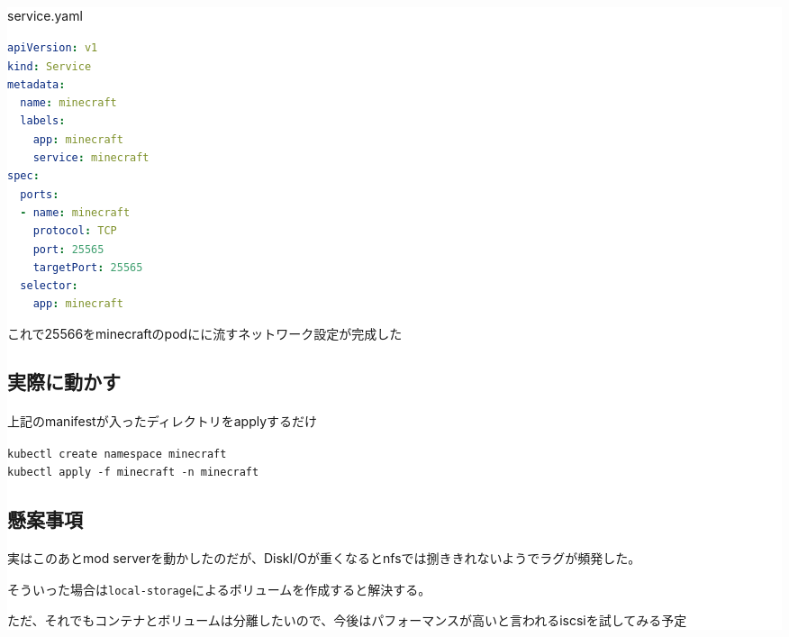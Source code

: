 service.yaml
```yaml
apiVersion: v1
kind: Service
metadata:
  name: minecraft
  labels:
    app: minecraft
    service: minecraft
spec:
  ports:
  - name: minecraft
    protocol: TCP
    port: 25565
    targetPort: 25565
  selector:
    app: minecraft
```

これで25566をminecraftのpodにに流すネットワーク設定が完成した

## 実際に動かす
上記のmanifestが入ったディレクトリをapplyするだけ
```
kubectl create namespace minecraft
kubectl apply -f minecraft -n minecraft
```

## 懸案事項
実はこのあとmod serverを動かしたのだが、DiskI/Oが重くなるとnfsでは捌ききれないようでラグが頻発した。

そういった場合は`local-storage`によるボリュームを作成すると解決する。

ただ、それでもコンテナとボリュームは分離したいので、今後はパフォーマンスが高いと言われるiscsiを試してみる予定





